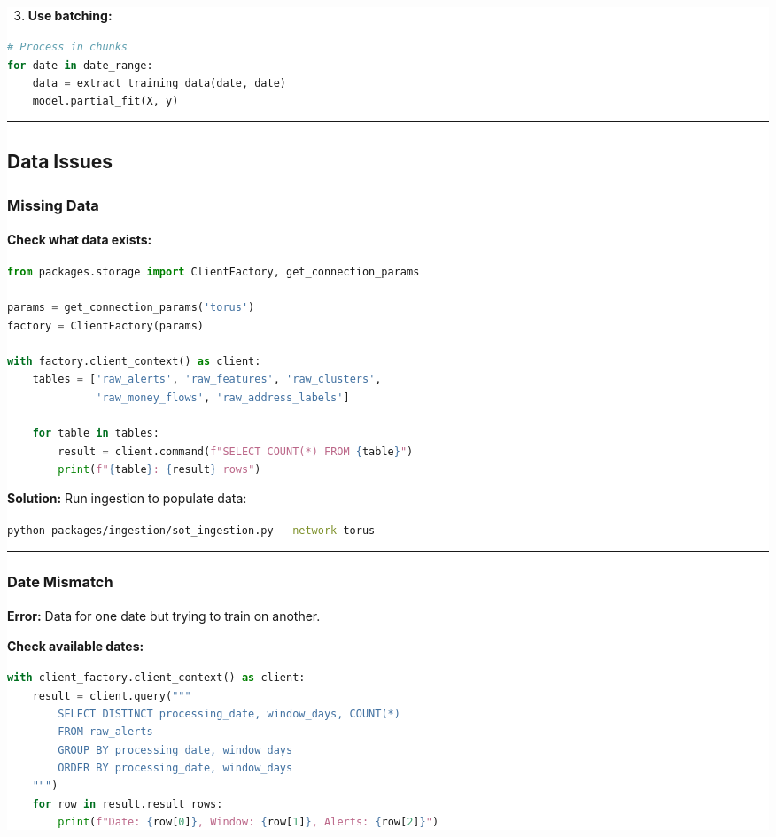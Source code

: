 3. **Use batching:**
```python
# Process in chunks
for date in date_range:
    data = extract_training_data(date, date)
    model.partial_fit(X, y)
```

---

## Data Issues

### Missing Data

**Check what data exists:**
```python
from packages.storage import ClientFactory, get_connection_params

params = get_connection_params('torus')
factory = ClientFactory(params)

with factory.client_context() as client:
    tables = ['raw_alerts', 'raw_features', 'raw_clusters', 
              'raw_money_flows', 'raw_address_labels']
    
    for table in tables:
        result = client.command(f"SELECT COUNT(*) FROM {table}")
        print(f"{table}: {result} rows")
```

**Solution:** Run ingestion to populate data:
```bash
python packages/ingestion/sot_ingestion.py --network torus
```

---

### Date Mismatch

**Error:** Data for one date but trying to train on another.

**Check available dates:**
```python
with client_factory.client_context() as client:
    result = client.query("""
        SELECT DISTINCT processing_date, window_days, COUNT(*)
        FROM raw_alerts
        GROUP BY processing_date, window_days
        ORDER BY processing_date, window_days
    """)
    for row in result.result_rows:
        print(f"Date: {row[0]}, Window: {row[1]}, Alerts: {row[2]}")
```
